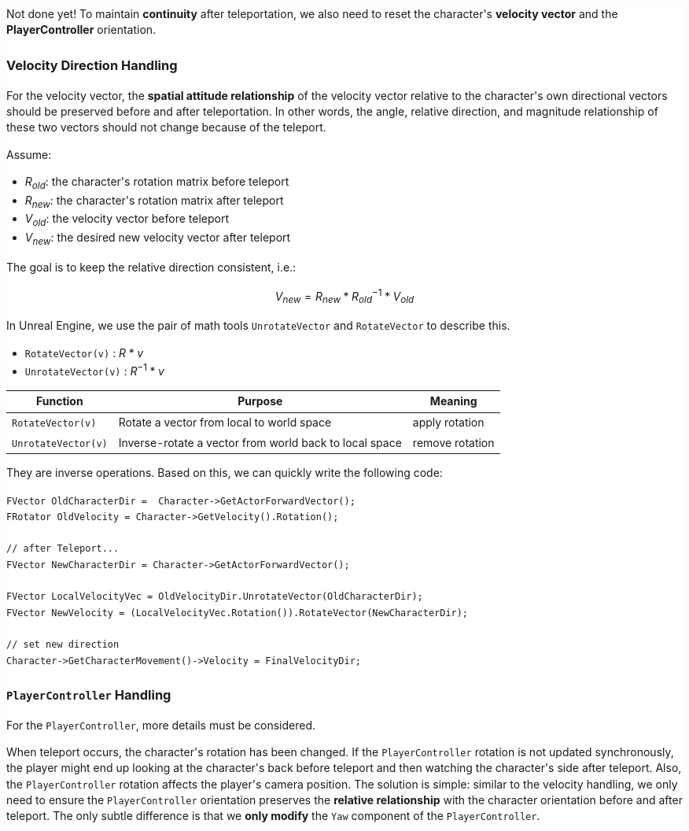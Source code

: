 Not done yet! To maintain **continuity** after teleportation, we also need to reset the character's **velocity vector** and the **PlayerController** orientation.

### Velocity Direction Handling

For the velocity vector, the **spatial attitude relationship** of the velocity vector relative to the character's own directional vectors should be preserved before and after teleportation. In other words, the angle, relative direction, and magnitude relationship of these two vectors should not change because of the teleport.

Assume:

- $R_{old}$: the character's rotation matrix before teleport
- $R_{new}$: the character's rotation matrix after teleport
- $V_{old}$: the velocity vector before teleport
- $V_{new}$: the desired new velocity vector after teleport

The goal is to keep the relative direction consistent, i.e.:

$$
V_{new} = R_{new}*R^{-1}_{old} * V_{old}
$$


In Unreal Engine, we use the pair of math tools `UnrotateVector` and `RotateVector` to describe this.

- `RotateVector(v)` : $R*v$
- `UnrotateVector(v)` : $R^{-1}*v$

| Function            | Purpose                                                | Meaning         |
| ------------------- | ------------------------------------------------------ | --------------- |
| `RotateVector(v)`   | Rotate a vector from local to world space              | apply rotation  |
| `UnrotateVector(v)` | Inverse-rotate a vector from world back to local space | remove rotation |

They are inverse operations. Based on this, we can quickly write the following code:

```
FVector OldCharacterDir =  Character->GetActorForwardVector();
FRotator OldVelocity = Character->GetVelocity().Rotation();

// after Teleport...
FVector NewCharacterDir = Character->GetActorForwardVector();

FVector LocalVelocityVec = OldVelocityDir.UnrotateVector(OldCharacterDir);
FVector NewVelocity = (LocalVelocityVec.Rotation()).RotateVector(NewCharacterDir);

// set new direction
Character->GetCharacterMovement()->Velocity = FinalVelocityDir;
```

### `PlayerController` Handling

For the `PlayerController`, more details must be considered.

When teleport occurs, the character's rotation has been changed. If the `PlayerController` rotation is not updated synchronously, the player might end up looking at the character's back before teleport and then watching the character's side after teleport. Also, the `PlayerController` rotation affects the player's camera position. The solution is simple: similar to the velocity handling, we only need to ensure the `PlayerController` orientation preserves the **relative relationship** with the character orientation before and after teleport. The only subtle difference is that we **only modify** the `Yaw` component of the `PlayerController`.
